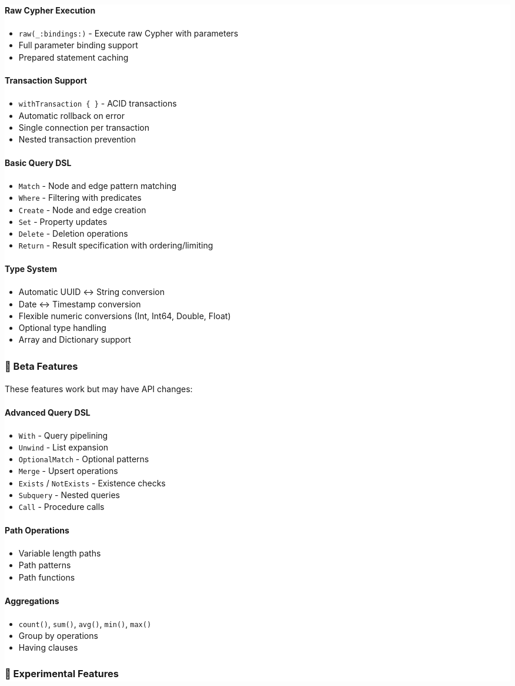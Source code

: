 #### Raw Cypher Execution
- `raw(_:bindings:)` - Execute raw Cypher with parameters
- Full parameter binding support
- Prepared statement caching

#### Transaction Support
- `withTransaction { }` - ACID transactions
- Automatic rollback on error
- Single connection per transaction
- Nested transaction prevention

#### Basic Query DSL
- `Match` - Node and edge pattern matching
- `Where` - Filtering with predicates
- `Create` - Node and edge creation
- `Set` - Property updates
- `Delete` - Deletion operations
- `Return` - Result specification with ordering/limiting

#### Type System
- Automatic UUID ↔ String conversion
- Date ↔ Timestamp conversion
- Flexible numeric conversions (Int, Int64, Double, Float)
- Optional type handling
- Array and Dictionary support

### 🚧 Beta Features

These features work but may have API changes:

#### Advanced Query DSL
- `With` - Query pipelining
- `Unwind` - List expansion
- `OptionalMatch` - Optional patterns
- `Merge` - Upsert operations
- `Exists` / `NotExists` - Existence checks
- `Subquery` - Nested queries
- `Call` - Procedure calls

#### Path Operations
- Variable length paths
- Path patterns
- Path functions

#### Aggregations
- `count()`, `sum()`, `avg()`, `min()`, `max()`
- Group by operations
- Having clauses

### 🧪 Experimental Features
